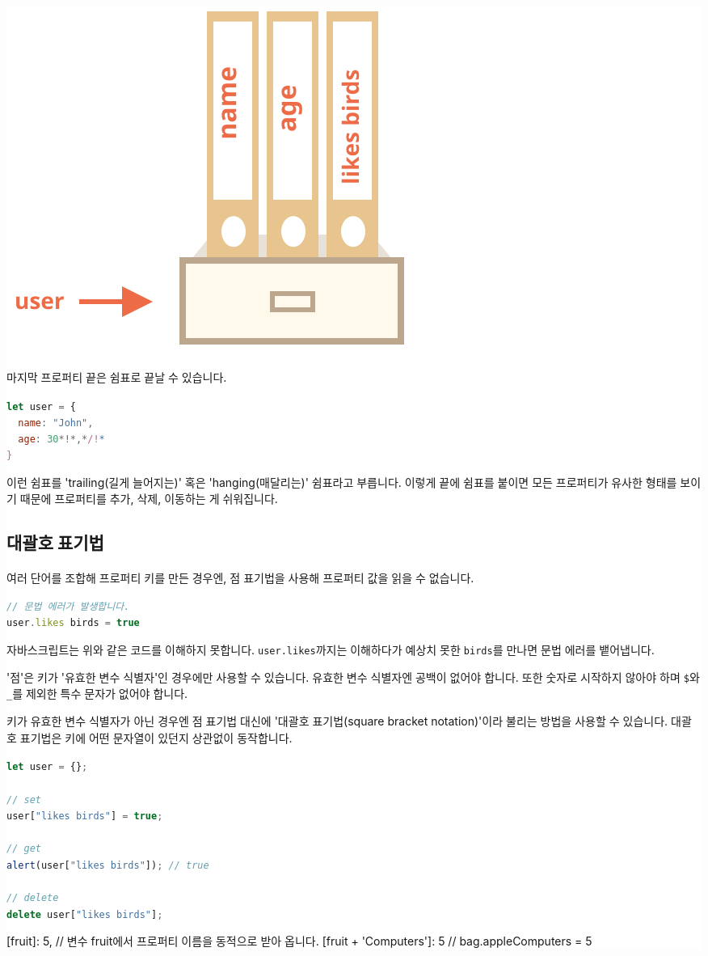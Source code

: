 ![](object-user-props.svg)


마지막 프로퍼티 끝은 쉼표로 끝날 수 있습니다.
```js
let user = {
  name: "John",
  age: 30*!*,*/!*
}
```
이런 쉼표를 'trailing(길게 늘어지는)' 혹은 'hanging(매달리는)' 쉼표라고 부릅니다. 이렇게 끝에 쉼표를 붙이면 모든 프로퍼티가 유사한 형태를 보이기 때문에 프로퍼티를 추가, 삭제, 이동하는 게 쉬워집니다.

## 대괄호 표기법

여러 단어를 조합해 프로퍼티 키를 만든 경우엔, 점 표기법을 사용해 프로퍼티 값을 읽을 수 없습니다.

```js run
// 문법 에러가 발생합니다.
user.likes birds = true
```

자바스크립트는 위와 같은 코드를 이해하지 못합니다. `user.likes`까지는 이해하다가 예상치 못한 `birds`를 만나면 문법 에러를 뱉어냅니다.

'점'은 키가 '유효한 변수 식별자'인 경우에만 사용할 수 있습니다. 유효한 변수 식별자엔 공백이 없어야 합니다. 또한 숫자로 시작하지 않아야 하며 `$`와 `_`를 제외한 특수 문자가 없어야 합니다.

키가 유효한 변수 식별자가 아닌 경우엔 점 표기법 대신에 '대괄호 표기법(square bracket notation)'이라 불리는 방법을 사용할 수 있습니다. 대괄호 표기법은 키에 어떤 문자열이 있던지 상관없이 동작합니다.

```js run
let user = {};

// set
user["likes birds"] = true;

// get
alert(user["likes birds"]); // true

// delete
delete user["likes birds"];
```


  [fruit]: 5, // 변수 fruit에서 프로퍼티 이름을 동적으로 받아 옵니다.
  [fruit + 'Computers']: 5 // bag.appleComputers = 5